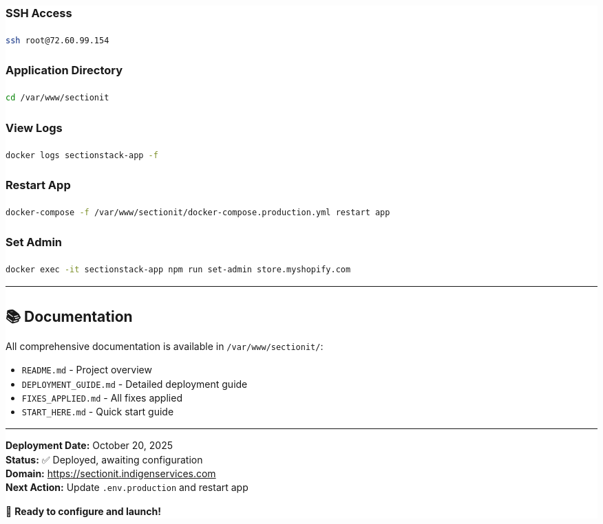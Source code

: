 ### SSH Access
```bash
ssh root@72.60.99.154
```

### Application Directory
```bash
cd /var/www/sectionit
```

### View Logs
```bash
docker logs sectionstack-app -f
```

### Restart App
```bash
docker-compose -f /var/www/sectionit/docker-compose.production.yml restart app
```

### Set Admin
```bash
docker exec -it sectionstack-app npm run set-admin store.myshopify.com
```

---

## 📚 Documentation

All comprehensive documentation is available in `/var/www/sectionit/`:
- `README.md` - Project overview
- `DEPLOYMENT_GUIDE.md` - Detailed deployment guide
- `FIXES_APPLIED.md` - All fixes applied
- `START_HERE.md` - Quick start guide

---

**Deployment Date:** October 20, 2025  
**Status:** ✅ Deployed, awaiting configuration  
**Domain:** https://sectionit.indigenservices.com  
**Next Action:** Update `.env.production` and restart app

🚀 **Ready to configure and launch!**
